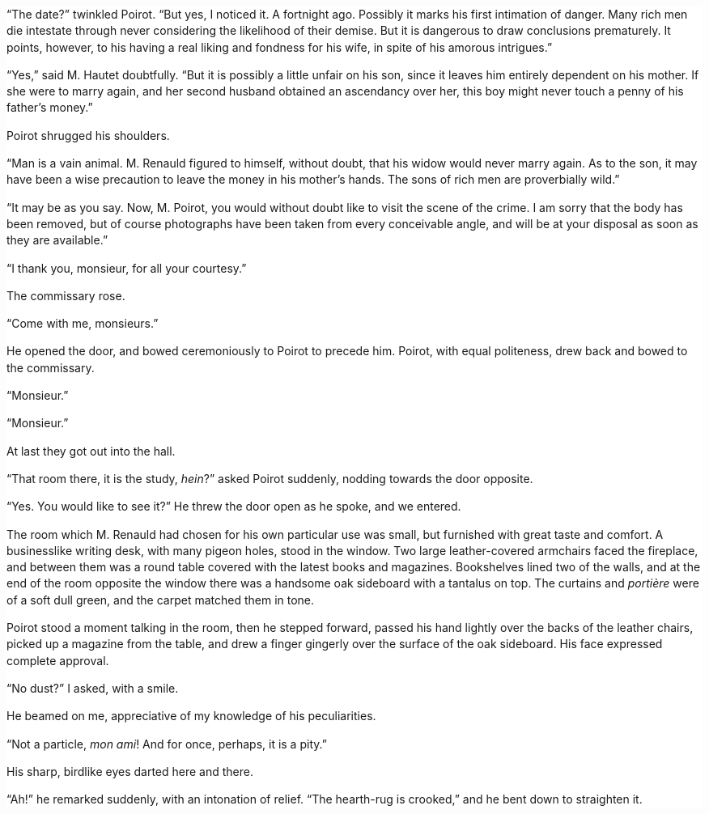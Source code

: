 “The date?” twinkled Poirot. “But yes, I noticed it. A fortnight ago. Possibly it marks his first intimation of danger. Many rich men die intestate through never considering the likelihood of their demise. But it is dangerous to draw conclusions prematurely. It points, however, to his having a real liking and fondness for his wife, in spite of his amorous intrigues.”

“Yes,” said M. Hautet doubtfully. “But it is possibly a little unfair on his son, since it leaves him entirely dependent on his mother. If she were to marry again, and her second husband obtained an ascendancy over her, this boy might never touch a penny of his father’s money.”

Poirot shrugged his shoulders.

“Man is a vain animal. M. Renauld figured to himself, without doubt, that his widow would never marry again. As to the son, it may have been a wise precaution to leave the money in his mother’s hands. The sons of rich men are proverbially wild.”

“It may be as you say. Now, M. Poirot, you would without doubt like to visit the scene of the crime. I am sorry that the body has been removed, but of course photographs have been taken from every conceivable angle, and will be at your disposal as soon as they are available.”

“I thank you, monsieur, for all your courtesy.”

The commissary rose.

“Come with me, monsieurs.”

He opened the door, and bowed ceremoniously to Poirot to precede him. Poirot, with equal politeness, drew back and bowed to the commissary.

“Monsieur.”

“Monsieur.”

At last they got out into the hall.

“That room there, it is the study, _hein_?” asked Poirot suddenly, nodding towards the door opposite.

“Yes. You would like to see it?” He threw the door open as he spoke, and we entered.

The room which M. Renauld had chosen for his own particular use was small, but furnished with great taste and comfort. A businesslike writing desk, with many pigeon holes, stood in the window. Two large leather-covered armchairs faced the fireplace, and between them was a round table covered with the latest books and magazines. Bookshelves lined two of the walls, and at the end of the room opposite the window there was a handsome oak sideboard with a tantalus on top. The curtains and _portière_ were of a soft dull green, and the carpet matched them in tone.

Poirot stood a moment talking in the room, then he stepped forward, passed his hand lightly over the backs of the leather chairs, picked up a magazine from the table, and drew a finger gingerly over the surface of the oak sideboard. His face expressed complete approval.

“No dust?” I asked, with a smile.

He beamed on me, appreciative of my knowledge of his peculiarities.

“Not a particle, _mon ami_! And for once, perhaps, it is a pity.”

His sharp, birdlike eyes darted here and there.

“Ah!” he remarked suddenly, with an intonation of relief. “The hearth-rug is crooked,” and he bent down to straighten it.
